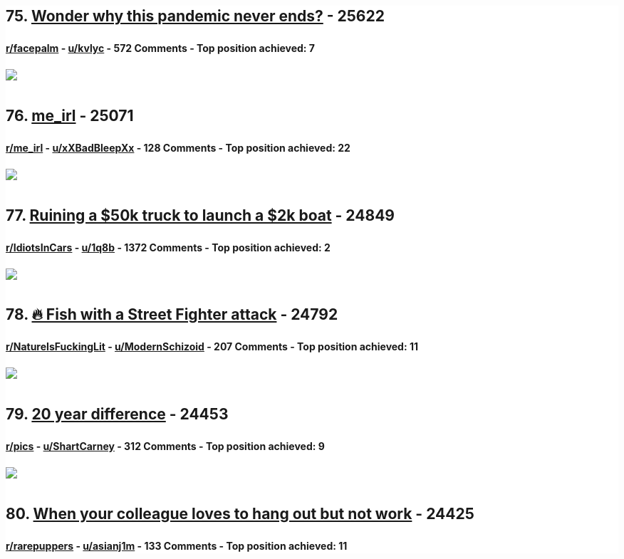 ## 75. [Wonder why this pandemic never ends?](http://reddit.com/r/facepalm/comments/s2sah8/wonder_why_this_pandemic_never_ends/) - 25622
#### [r/facepalm](http://reddit.com/r/facepalm) - [u/kvlyc](http://reddit.com/u/kvlyc) - 572 Comments - Top position achieved: 7

<a href="https://v.redd.it/qwg2vxficeb81"><img src="https://b.thumbs.redditmedia.com/dkl6rZPNokM_5sbqjDJ6OdvkwYp8nrfAHQ8A1Pw8Ncc.jpg"></img></a>

## 76. [me_irl](http://reddit.com/r/me_irl/comments/s300hj/me_irl/) - 25071
#### [r/me_irl](http://reddit.com/r/me_irl) - [u/xXBadBleepXx](http://reddit.com/u/xXBadBleepXx) - 128 Comments - Top position achieved: 22

<a href="https://i.redd.it/ykvhcfn0ogb81.jpg"><img src="https://b.thumbs.redditmedia.com/72B8BkUwwNARoz08HrGxoqqBDh0e9URalL5sp_Qd72U.jpg"></img></a>

## 77. [Ruining a $50k truck to launch a $2k boat](http://reddit.com/r/IdiotsInCars/comments/s3ceuq/ruining_a_50k_truck_to_launch_a_2k_boat/) - 24849
#### [r/IdiotsInCars](http://reddit.com/r/IdiotsInCars) - [u/1q8b](http://reddit.com/u/1q8b) - 1372 Comments - Top position achieved: 2

<a href="https://v.redd.it/gnzib311ejb81"><img src="https://b.thumbs.redditmedia.com/MtFPMzgqOAm-V_c9CAD0G9VF647GdjQkSFPmUFxae0E.jpg"></img></a>

## 78. [🔥 Fish with a Street Fighter attack](http://reddit.com/r/NatureIsFuckingLit/comments/s2qr8p/fish_with_a_street_fighter_attack/) - 24792
#### [r/NatureIsFuckingLit](http://reddit.com/r/NatureIsFuckingLit) - [u/ModernSchizoid](http://reddit.com/u/ModernSchizoid) - 207 Comments - Top position achieved: 11

<a href="https://v.redd.it/qawqurj2xdb81"><img src="https://b.thumbs.redditmedia.com/DYfwxGlelm5vfUIptymNQlsRSPCit9eIMKW9kqwLNIw.jpg"></img></a>

## 79. [20 year difference](http://reddit.com/r/pics/comments/s2oid8/20_year_difference/) - 24453
#### [r/pics](http://reddit.com/r/pics) - [u/ShartCarney](http://reddit.com/u/ShartCarney) - 312 Comments - Top position achieved: 9

<a href="https://i.redd.it/3ecs5i5cddb81.jpg"><img src="https://b.thumbs.redditmedia.com/lq9iOwCHRkpCppmGk-K20DF_BNtTycib7uKKCcaB9pI.jpg"></img></a>

## 80. [When your colleague loves to hang out but not work](http://reddit.com/r/rarepuppers/comments/s3ac8e/when_your_colleague_loves_to_hang_out_but_not_work/) - 24425
#### [r/rarepuppers](http://reddit.com/r/rarepuppers) - [u/asianj1m](http://reddit.com/u/asianj1m) - 133 Comments - Top position achieved: 11
